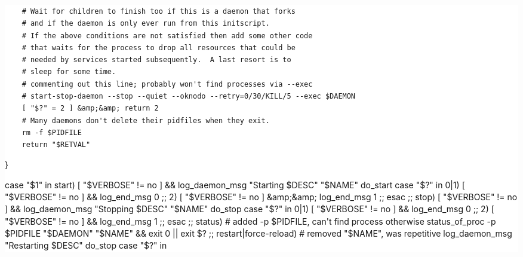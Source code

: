         # Wait for children to finish too if this is a daemon that forks
        # and if the daemon is only ever run from this initscript.
        # If the above conditions are not satisfied then add some other code
        # that waits for the process to drop all resources that could be
        # needed by services started subsequently.  A last resort is to
        # sleep for some time.
        # commenting out this line; probably won't find processes via --exec
        # start-stop-daemon --stop --quiet --oknodo --retry=0/30/KILL/5 --exec $DAEMON
        [ "$?" = 2 ] &amp;&amp; return 2
        # Many daemons don't delete their pidfiles when they exit.
        rm -f $PIDFILE
        return "$RETVAL"
}

case "$1" in
  start)
        [ "$VERBOSE" != no ] &amp;&amp; log_daemon_msg "Starting $DESC" "$NAME"
        do_start
        case "$?" in
                0|1) [ "$VERBOSE" != no ] &amp;&amp; log_end_msg 0 ;;
                2) [ "$VERBOSE" != no ] &amp;&amp; log_end_msg 1 ;;
        esac
        ;;
  stop)
        [ "$VERBOSE" != no ] &amp;&amp; log_daemon_msg "Stopping $DESC" "$NAME"
        do_stop
        case "$?" in
                0|1) [ "$VERBOSE" != no ] &amp;&amp; log_end_msg 0 ;;
                2) [ "$VERBOSE" != no ] &amp;&amp; log_end_msg 1 ;;
        esac
        ;;
  status)
       # added -p $PIDFILE, can't find process otherwise
       status_of_proc -p $PIDFILE "$DAEMON" "$NAME" &amp;&amp; exit 0 || exit $?
       ;;
  restart|force-reload)
        # removed  "$NAME", was repetitive
        log_daemon_msg "Restarting $DESC"
        do_stop
        case "$?" in